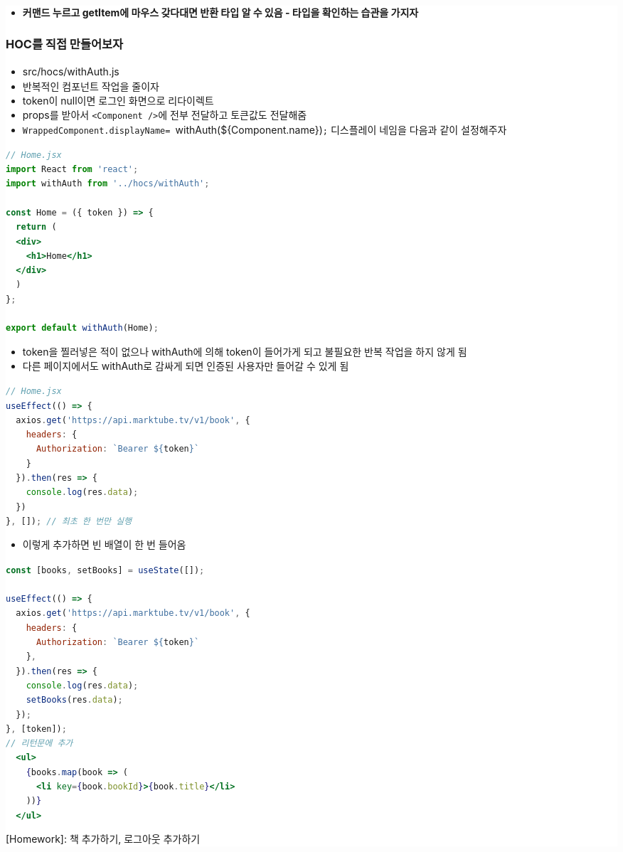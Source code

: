 - **커맨드 누르고 getItem에 마우스 갖다대면 반환 타입 알 수 있음 - 타입을 확인하는 습관을 가지자**

### HOC를 직접 만들어보자

- src/hocs/withAuth.js
- 반복적인 컴포넌트 작업을 줄이자
- token이 null이면 로그인 화면으로 리다이렉트
- props를 받아서 `<Component />`에 전부 전달하고 토큰값도 전달해줌
- `WrappedComponent.displayName= `withAuth(${Component.name})`;` 디스플레이 네임을 다음과 같이 설정해주자

```jsx
// Home.jsx
import React from 'react';
import withAuth from '../hocs/withAuth';

const Home = ({ token }) => {
  return (
  <div>
    <h1>Home</h1>
  </div>
  )
};

export default withAuth(Home);

```

- token을 찔러넣은 적이 없으나 withAuth에 의해 token이 들어가게 되고 불필요한 반복 작업을 하지 않게 됨
- 다른 페이지에서도 withAuth로 감싸게 되면 인증된 사용자만 들어갈 수 있게 됨

```jsx
// Home.jsx
useEffect(() => {
  axios.get('https://api.marktube.tv/v1/book', {
    headers: {
      Authorization: `Bearer ${token}`
    }
  }).then(res => {
    console.log(res.data);
  })
}, []); // 최초 한 번만 실행
```

- 이렇게 추가하면 빈 배열이 한 번 들어옴

```jsx
const [books, setBooks] = useState([]);

useEffect(() => {
  axios.get('https://api.marktube.tv/v1/book', {
    headers: {
      Authorization: `Bearer ${token}`
    },
  }).then(res => {
    console.log(res.data);
    setBooks(res.data);
  });
}, [token]);
// 리턴문에 추가
  <ul>
    {books.map(book => (
      <li key={book.bookId}>{book.title}</li>
    ))}
  </ul>
```


[Homework]: 책 추가하기, 로그아웃 추가하기